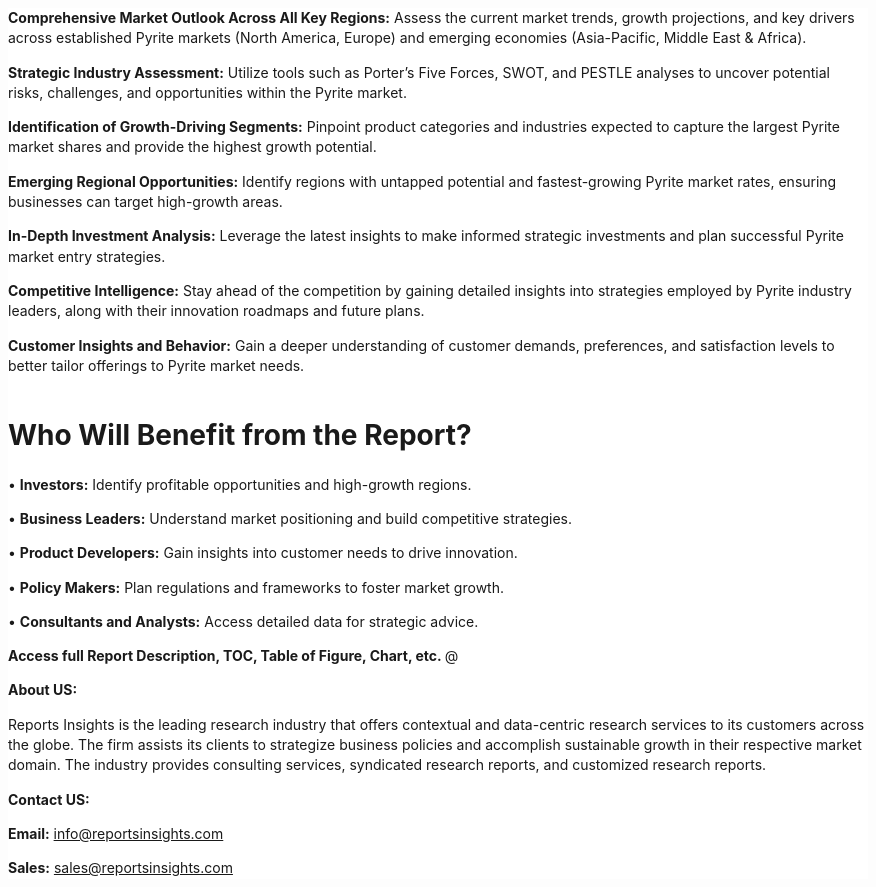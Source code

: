 <strong>Comprehensive Market Outlook Across All Key Regions:</strong>
Assess the current market trends, growth projections, and key drivers across established Pyrite markets (North America, Europe) and emerging economies (Asia-Pacific, Middle East & Africa).

<strong>Strategic Industry Assessment:</strong>
Utilize tools such as Porter’s Five Forces, SWOT, and PESTLE analyses to uncover potential risks, challenges, and opportunities within the Pyrite market.

<strong>Identification of Growth-Driving Segments:</strong>
Pinpoint product categories and industries expected to capture the largest Pyrite market shares and provide the highest growth potential.

<strong>Emerging Regional Opportunities:</strong>
Identify regions with untapped potential and fastest-growing Pyrite market rates, ensuring businesses can target high-growth areas.

<strong>In-Depth Investment Analysis:</strong>
Leverage the latest insights to make informed strategic investments and plan successful Pyrite market entry strategies.

<strong>Competitive Intelligence:</strong>
Stay ahead of the competition by gaining detailed insights into strategies employed by Pyrite industry leaders, along with their innovation roadmaps and future plans.

<strong>Customer Insights and Behavior:</strong>
Gain a deeper understanding of customer demands, preferences, and satisfaction levels to better tailor offerings to Pyrite market needs.

# <strong>Who Will Benefit from the Report?</strong>

• <strong>Investors:</strong> Identify profitable opportunities and high-growth regions.

• <strong>Business Leaders:</strong> Understand market positioning and build competitive strategies.

• <strong>Product Developers:</strong> Gain insights into customer needs to drive innovation.

• <strong>Policy Makers:</strong> Plan regulations and frameworks to foster market growth.

• <strong>Consultants and Analysts:</strong> Access detailed data for strategic advice.
</ul>
<strong>Access full Report Description, TOC, Table of Figure, Chart, etc. </strong>@  <a href= style=color:#0000ff;></a></font>

<strong><strong>About US</strong>:</strong>

Reports Insights is the leading research industry that offers contextual and data-centric research services to its customers across the globe. The firm assists its clients to strategize business policies and accomplish sustainable growth in their respective market domain. The industry provides consulting services, syndicated research reports, and customized research reports.

<strong>Contact US:</strong>

<p class=""""><b>Email:</b> <a href=mailto:info@reportsinsights.com>info@reportsinsights.com</a></p>
<p class=""""><b>Sales:</b> <a href=mailto:sales@reportsinsights.com>sales@reportsinsights.com</a></p>
